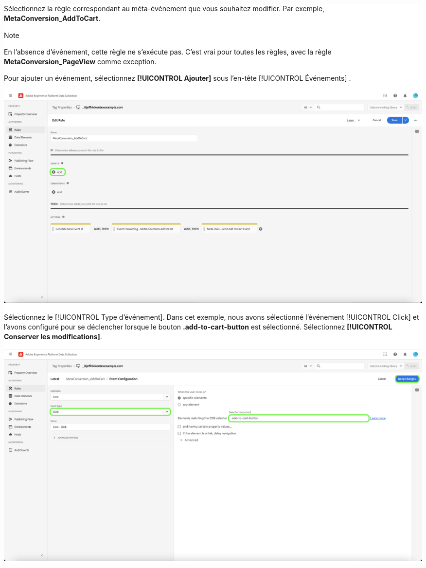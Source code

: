 Sélectionnez la règle correspondant au méta-événement que vous souhaitez modifier. Par exemple, **MetaConversion_AddToCart**.

>[!NOTE]
>
>En l’absence d’événement, cette règle ne s’exécute pas. C’est vrai pour toutes les règles, avec la règle **MetaConversion_PageView** comme exception.

Pour ajouter un événement, sélectionnez **[!UICONTROL Ajouter]** sous l’en-tête [!UICONTROL Événements] .

![Page de propriétés de balise sans événement](../../../images/extensions/server/meta/edit-rule.png)

Sélectionnez le [!UICONTROL Type d’événement]. Dans cet exemple, nous avons sélectionné l’événement [!UICONTROL Click] et l’avons configuré pour se déclencher lorsque le bouton **.add-to-cart-button** est sélectionné. Sélectionnez **[!UICONTROL Conserver les modifications]**.

![ Écran de configuration d’événement affichant un événement de clic](../../../images/extensions/server/meta/event-configuration.png)
